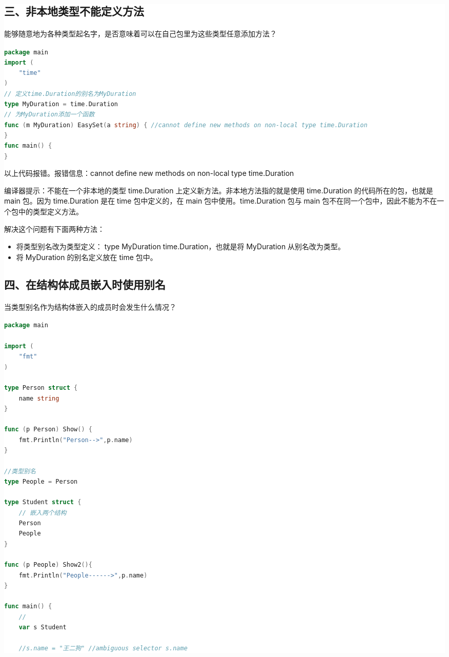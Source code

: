 

## 三、非本地类型不能定义方法

能够随意地为各种类型起名字，是否意味着可以在自己包里为这些类型任意添加方法？

```go
package main
import (
    "time"
)
// 定义time.Duration的别名为MyDuration
type MyDuration = time.Duration
// 为MyDuration添加一个函数
func (m MyDuration) EasySet(a string) { //cannot define new methods on non-local type time.Duration
}
func main() {
}
```

以上代码报错。报错信息：cannot define new methods on non-local type time.Duration

编译器提示：不能在一个非本地的类型 time.Duration 上定义新方法。非本地方法指的就是使用 time.Duration 的代码所在的包，也就是 main 包。因为 time.Duration 是在 time 包中定义的，在 main 包中使用。time.Duration 包与 main 包不在同一个包中，因此不能为不在一个包中的类型定义方法。

解决这个问题有下面两种方法：

- 将类型别名改为类型定义： type MyDuration time.Duration，也就是将 MyDuration 从别名改为类型。
- 将 MyDuration 的别名定义放在 time 包中。

## 四、在结构体成员嵌入时使用别名

当类型别名作为结构体嵌入的成员时会发生什么情况？

```go
package main

import (
	"fmt"
)

type Person struct {
	name string
}

func (p Person) Show() {
	fmt.Println("Person-->",p.name)
}

//类型别名
type People = Person

type Student struct {
	// 嵌入两个结构
	Person
	People
}

func (p People) Show2(){
	fmt.Println("People------>",p.name)
}

func main() {
	//
	var s Student

	//s.name = "王二狗" //ambiguous selector s.name
```
